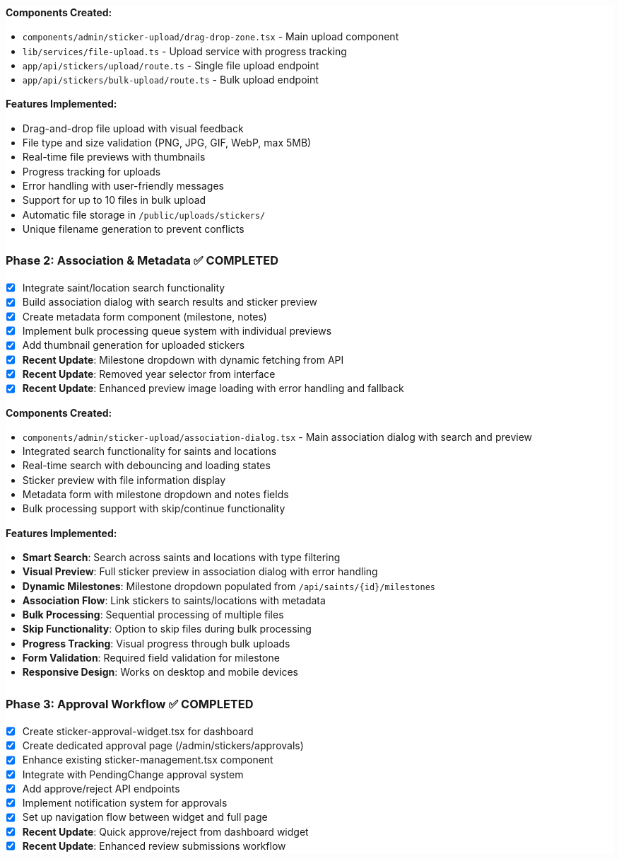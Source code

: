 **Components Created:**
- `components/admin/sticker-upload/drag-drop-zone.tsx` - Main upload component
- `lib/services/file-upload.ts` - Upload service with progress tracking
- `app/api/stickers/upload/route.ts` - Single file upload endpoint
- `app/api/stickers/bulk-upload/route.ts` - Bulk upload endpoint

**Features Implemented:**
- Drag-and-drop file upload with visual feedback
- File type and size validation (PNG, JPG, GIF, WebP, max 5MB)
- Real-time file previews with thumbnails
- Progress tracking for uploads
- Error handling with user-friendly messages
- Support for up to 10 files in bulk upload
- Automatic file storage in `/public/uploads/stickers/`
- Unique filename generation to prevent conflicts

### Phase 2: Association & Metadata ✅ COMPLETED
- [x] Integrate saint/location search functionality
- [x] Build association dialog with search results and sticker preview
- [x] Create metadata form component (milestone, notes)
- [x] Implement bulk processing queue system with individual previews
- [x] Add thumbnail generation for uploaded stickers
- [x] **Recent Update**: Milestone dropdown with dynamic fetching from API
- [x] **Recent Update**: Removed year selector from interface
- [x] **Recent Update**: Enhanced preview image loading with error handling and fallback

**Components Created:**
- `components/admin/sticker-upload/association-dialog.tsx` - Main association dialog with search and preview
- Integrated search functionality for saints and locations
- Real-time search with debouncing and loading states
- Sticker preview with file information display
- Metadata form with milestone dropdown and notes fields
- Bulk processing support with skip/continue functionality

**Features Implemented:**
- **Smart Search**: Search across saints and locations with type filtering
- **Visual Preview**: Full sticker preview in association dialog with error handling
- **Dynamic Milestones**: Milestone dropdown populated from `/api/saints/{id}/milestones`
- **Association Flow**: Link stickers to saints/locations with metadata
- **Bulk Processing**: Sequential processing of multiple files
- **Skip Functionality**: Option to skip files during bulk processing
- **Progress Tracking**: Visual progress through bulk uploads
- **Form Validation**: Required field validation for milestone
- **Responsive Design**: Works on desktop and mobile devices

### Phase 3: Approval Workflow ✅ COMPLETED
- [x] Create sticker-approval-widget.tsx for dashboard
- [x] Create dedicated approval page (/admin/stickers/approvals)
- [x] Enhance existing sticker-management.tsx component
- [x] Integrate with PendingChange approval system
- [x] Add approve/reject API endpoints
- [x] Implement notification system for approvals
- [x] Set up navigation flow between widget and full page
- [x] **Recent Update**: Quick approve/reject from dashboard widget
- [x] **Recent Update**: Enhanced review submissions workflow
